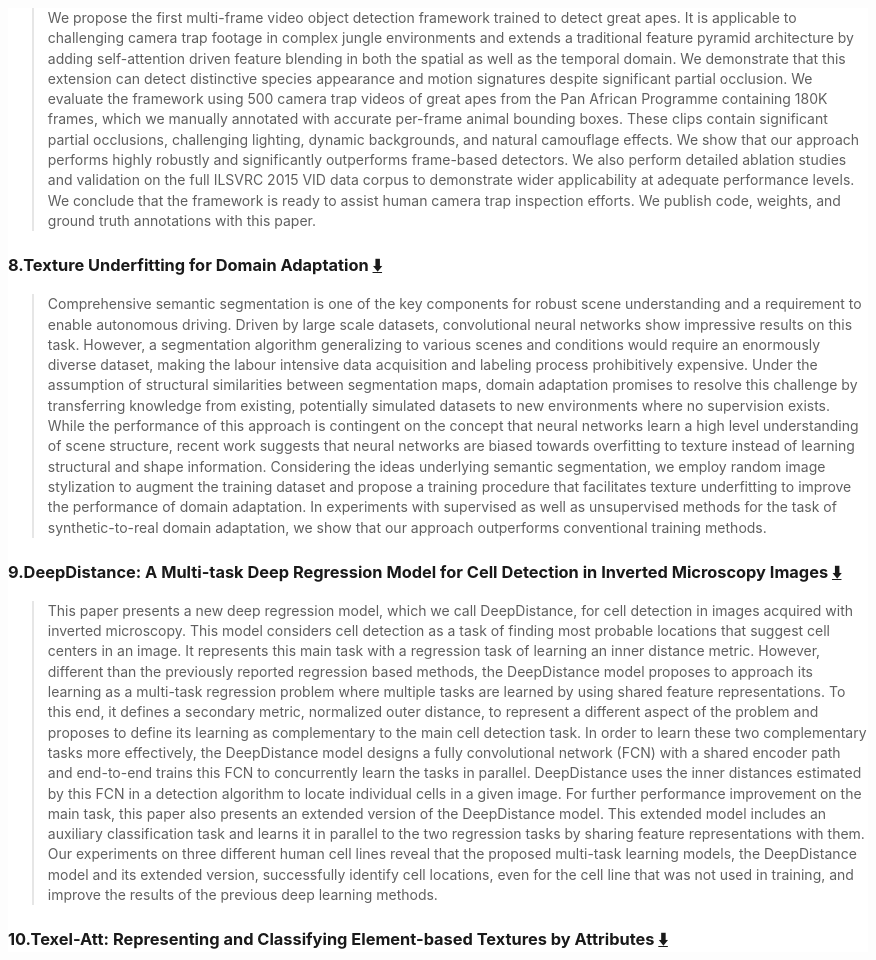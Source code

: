 >  We propose the first multi-frame video object detection framework trained to detect great apes. It is applicable to challenging camera trap footage in complex jungle environments and extends a traditional feature pyramid architecture by adding self-attention driven feature blending in both the spatial as well as the temporal domain. We demonstrate that this extension can detect distinctive species appearance and motion signatures despite significant partial occlusion. We evaluate the framework using 500 camera trap videos of great apes from the Pan African Programme containing 180K frames, which we manually annotated with accurate per-frame animal bounding boxes. These clips contain significant partial occlusions, challenging lighting, dynamic backgrounds, and natural camouflage effects. We show that our approach performs highly robustly and significantly outperforms frame-based detectors. We also perform detailed ablation studies and validation on the full ILSVRC 2015 VID data corpus to demonstrate wider applicability at adequate performance levels. We conclude that the framework is ready to assist human camera trap inspection efforts. We publish code, weights, and ground truth annotations with this paper. 
### 8.Texture Underfitting for Domain Adaptation  [ :arrow_down: ](https://arxiv.org/pdf/1908.11215.pdf)
>  Comprehensive semantic segmentation is one of the key components for robust scene understanding and a requirement to enable autonomous driving. Driven by large scale datasets, convolutional neural networks show impressive results on this task. However, a segmentation algorithm generalizing to various scenes and conditions would require an enormously diverse dataset, making the labour intensive data acquisition and labeling process prohibitively expensive. Under the assumption of structural similarities between segmentation maps, domain adaptation promises to resolve this challenge by transferring knowledge from existing, potentially simulated datasets to new environments where no supervision exists. While the performance of this approach is contingent on the concept that neural networks learn a high level understanding of scene structure, recent work suggests that neural networks are biased towards overfitting to texture instead of learning structural and shape information. Considering the ideas underlying semantic segmentation, we employ random image stylization to augment the training dataset and propose a training procedure that facilitates texture underfitting to improve the performance of domain adaptation. In experiments with supervised as well as unsupervised methods for the task of synthetic-to-real domain adaptation, we show that our approach outperforms conventional training methods. 
### 9.DeepDistance: A Multi-task Deep Regression Model for Cell Detection in Inverted Microscopy Images  [ :arrow_down: ](https://arxiv.org/pdf/1908.11211.pdf)
>  This paper presents a new deep regression model, which we call DeepDistance, for cell detection in images acquired with inverted microscopy. This model considers cell detection as a task of finding most probable locations that suggest cell centers in an image. It represents this main task with a regression task of learning an inner distance metric. However, different than the previously reported regression based methods, the DeepDistance model proposes to approach its learning as a multi-task regression problem where multiple tasks are learned by using shared feature representations. To this end, it defines a secondary metric, normalized outer distance, to represent a different aspect of the problem and proposes to define its learning as complementary to the main cell detection task. In order to learn these two complementary tasks more effectively, the DeepDistance model designs a fully convolutional network (FCN) with a shared encoder path and end-to-end trains this FCN to concurrently learn the tasks in parallel. DeepDistance uses the inner distances estimated by this FCN in a detection algorithm to locate individual cells in a given image. For further performance improvement on the main task, this paper also presents an extended version of the DeepDistance model. This extended model includes an auxiliary classification task and learns it in parallel to the two regression tasks by sharing feature representations with them. Our experiments on three different human cell lines reveal that the proposed multi-task learning models, the DeepDistance model and its extended version, successfully identify cell locations, even for the cell line that was not used in training, and improve the results of the previous deep learning methods. 
### 10.Texel-Att: Representing and Classifying Element-based Textures by Attributes  [ :arrow_down: ](https://arxiv.org/pdf/1908.11127.pdf)